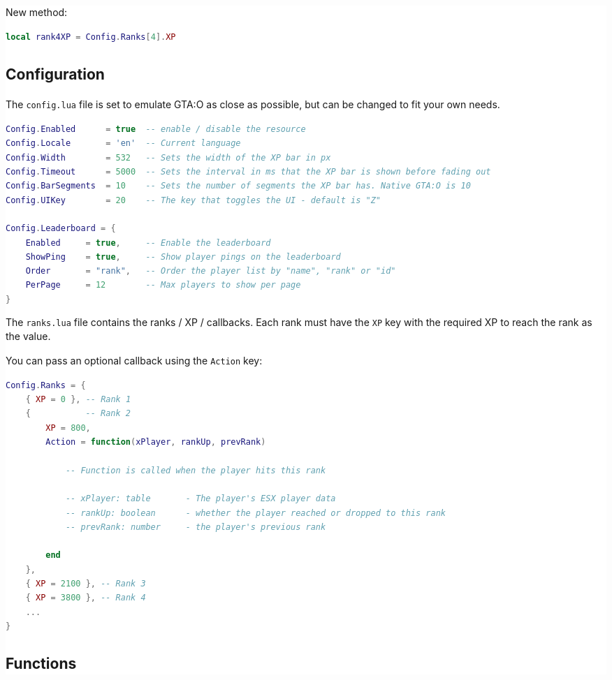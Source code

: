 New method:
```lua
local rank4XP = Config.Ranks[4].XP
```

## Configuration

The `config.lua` file is set to emulate GTA:O as close as possible, but can be changed to fit your own needs.

```lua
Config.Enabled      = true  -- enable / disable the resource
Config.Locale       = 'en'  -- Current language
Config.Width        = 532   -- Sets the width of the XP bar in px
Config.Timeout      = 5000  -- Sets the interval in ms that the XP bar is shown before fading out
Config.BarSegments  = 10    -- Sets the number of segments the XP bar has. Native GTA:O is 10
Config.UIKey        = 20    -- The key that toggles the UI - default is "Z"

Config.Leaderboard = {
    Enabled     = true,     -- Enable the leaderboard
    ShowPing    = true,     -- Show player pings on the leaderboard
    Order       = "rank",   -- Order the player list by "name", "rank" or "id"
    PerPage     = 12        -- Max players to show per page    
}
```

The `ranks.lua` file contains the ranks / XP / callbacks. Each rank must have the `XP` key with the required XP to reach the rank as the value.

You can pass an optional callback using the `Action` key:

```lua
Config.Ranks = {
    { XP = 0 }, -- Rank 1
    {           -- Rank 2
        XP = 800,
        Action = function(xPlayer, rankUp, prevRank)
        
            -- Function is called when the player hits this rank

            -- xPlayer: table       - The player's ESX player data
            -- rankUp: boolean      - whether the player reached or dropped to this rank
            -- prevRank: number     - the player's previous rank

        end
    },
    { XP = 2100 }, -- Rank 3
    { XP = 3800 }, -- Rank 4
    ...
}
```

## Functions
